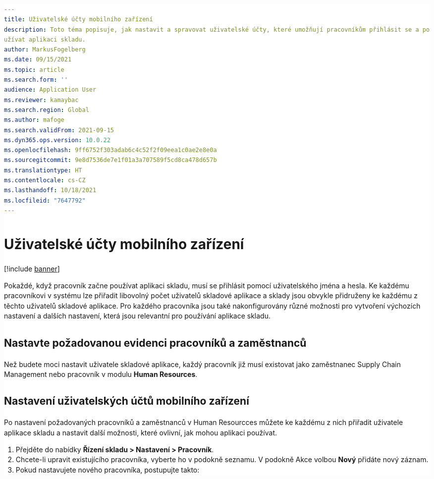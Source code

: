 ```yaml
---
title: Uživatelské účty mobilního zařízení
description: Toto téma popisuje, jak nastavit a spravovat uživatelské účty, které umožňují pracovníkům přihlásit se a používat aplikaci skladu.
author: MarkusFogelberg
ms.date: 09/15/2021
ms.topic: article
ms.search.form: ''
audience: Application User
ms.reviewer: kamaybac
ms.search.region: Global
ms.author: mafoge
ms.search.validFrom: 2021-09-15
ms.dyn365.ops.version: 10.0.22
ms.openlocfilehash: 9ff6752f303adab6c4c52f2f09eea1c0ae2e8e0a
ms.sourcegitcommit: 9e8d7536de7e1f01a3a707589f5cd8ca478d657b
ms.translationtype: HT
ms.contentlocale: cs-CZ
ms.lasthandoff: 10/18/2021
ms.locfileid: "7647792"
---
```

# <a name="mobile-device-user-accounts"></a>Uživatelské účty mobilního zařízení

[!include [banner](../includes/banner.md)]

Pokaždé, když pracovník začne používat aplikaci skladu, musí se přihlásit pomocí uživatelského jména a hesla. Ke každému pracovníkovi v systému lze přiřadit libovolný počet uživatelů skladové aplikace a sklady jsou obvykle přidruženy ke každému z těchto uživatelů skladové aplikace. Pro každého pracovníka jsou také nakonfigurovány různé možnosti pro vytvoření výchozích nastavení a dalších nastavení, která jsou relevantní pro používání aplikace skladu.

## <a name="set-up-the-required-worker-and-employee-records"></a>Nastavte požadovanou evidenci pracovníků a zaměstnanců

Než budete moci nastavit uživatele skladové aplikace, každý pracovník již musí existovat jako zaměstnanec Supply Chain Management nebo pracovník v modulu **Human Resources**.

## <a name="set-up-mobile-device-user-accounts"></a><a name="set-wma-users"></a>Nastavení uživatelských účtů mobilního zařízení

Po nastavení požadovaných pracovníků a zaměstnanců v Human Resourcces můžete ke každému z nich přiřadit uživatele aplikace skladu a nastavit další možnosti, které ovlivní, jak mohou aplikaci používat.

1. Přejděte do nabídky **Řízení skladu \> Nastavení \> Pracovník**.
1. Chcete-li upravit existujícího pracovníka, vyberte ho v podokně seznamu. V podokně Akce volbou **Nový** přidáte nový záznam.
1. Pokud nastavujete nového pracovníka, postupujte takto:
